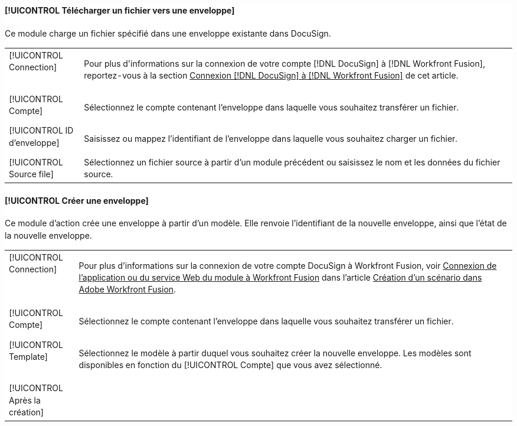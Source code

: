 </table>

#### [!UICONTROL Télécharger un fichier vers une enveloppe]

Ce module charge un fichier spécifié dans une enveloppe existante dans DocuSign.

<table style="table-layout:auto">
 <col> 
 <col> 
 <tbody> 
  <tr> 
   <td role="rowheader">[!UICONTROL Connection]</td> 
   <td> <p>Pour plus d'informations sur la connexion de votre compte [!DNL DocuSign] à [!DNL Workfront Fusion], reportez-vous à la section <a href="#connect-docusign-to-workfront-fusion" class="MCXref xref">Connexion [!DNL DocuSign] à [!DNL Workfront Fusion]</a> de cet article.</p> </td>
  </tr> 
  <tr> 
   <td role="rowheader">[!UICONTROL Compte] </td> 
   <td> <p>Sélectionnez le compte contenant l’enveloppe dans laquelle vous souhaitez transférer un fichier.</p> </td> 
  </tr> 
  <tr> 
   <td role="rowheader">[!UICONTROL ID d’enveloppe]</td> 
   <td> <p> Saisissez ou mappez l’identifiant de l’enveloppe dans laquelle vous souhaitez charger un fichier.</p> </td> 
  </tr> 
  <tr> 
   <td role="rowheader">[!UICONTROL Source file]</td> 
   <td>Sélectionnez un fichier source à partir d’un module précédent ou saisissez le nom et les données du fichier source.</td> 
  </tr> 
 </tbody> 
</table>

#### [!UICONTROL Créer une enveloppe]

Ce module d’action crée une enveloppe à partir d’un modèle. Elle renvoie l’identifiant de la nouvelle enveloppe, ainsi que l’état de la nouvelle enveloppe.

<table style="table-layout:auto">
 <col data-mc-conditions=""> 
 <col data-mc-conditions=""> 
 <tbody> 
  <tr> 
    <td role="rowheader">[!UICONTROL Connection] </td>

<td> <p>Pour plus d’informations sur la connexion de votre compte DocuSign à Workfront Fusion, voir <a href="../../workfront-fusion/scenarios/create-a-scenario.md#connect" class="MCXref xref">Connexion de l’application ou du service Web du module à Workfront Fusion</a> dans l’article <a href="../../workfront-fusion/scenarios/create-a-scenario.md" class="MCXref xref">Création d’un scénario dans Adobe Workfront Fusion</a>.</p> </td> 
  </tr> 
  <tr> 
    <td role="rowheader">[!UICONTROL Compte] </td>
   <td> <p>Sélectionnez le compte contenant l’enveloppe dans laquelle vous souhaitez transférer un fichier.</p> </td> 
  </tr> 
  <tr> 
    <td role="rowheader" >[!UICONTROL Template]</td>
   <td> <p> Sélectionnez le modèle à partir duquel vous souhaitez créer la nouvelle enveloppe. Les modèles sont disponibles en fonction du [!UICONTROL Compte] que vous avez sélectionné.</p> </td> 
  </tr> 
  <tr> 
   <td role="rowheader">
     [!UICONTROL Après la création]
   </td> 